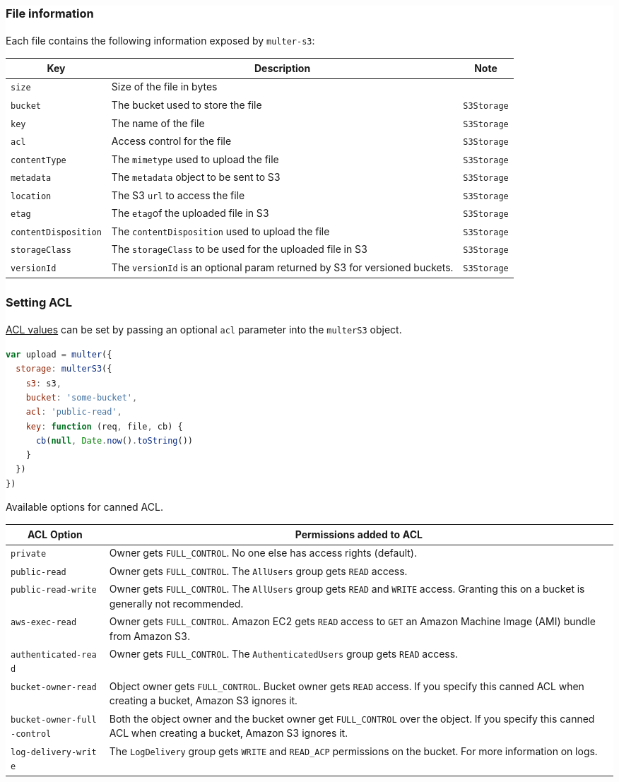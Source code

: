### File information

Each file contains the following information exposed by `multer-s3`:

Key | Description | Note
--- | --- | ---
`size` | Size of the file in bytes |
`bucket` | The bucket used to store the file | `S3Storage`
`key` | The name of the file | `S3Storage`
`acl` | Access control for the file | `S3Storage`
`contentType` | The `mimetype` used to upload the file | `S3Storage`
`metadata` | The `metadata` object to be sent to S3 | `S3Storage`
`location` | The S3 `url` to access the file  | `S3Storage`
`etag` | The `etag`of the uploaded file in S3  | `S3Storage`
`contentDisposition` | The `contentDisposition` used to upload the file | `S3Storage`
`storageClass` | The `storageClass` to be used for the uploaded file in S3 | `S3Storage`
`versionId` | The `versionId` is an optional param returned by S3 for versioned buckets. | `S3Storage`

### Setting ACL

[ACL values](http://docs.aws.amazon.com/AmazonS3/latest/dev/acl-overview.html#canned-acl) can be set by passing an optional `acl` parameter into the `multerS3` object.

```javascript
var upload = multer({
  storage: multerS3({
    s3: s3,
    bucket: 'some-bucket',
    acl: 'public-read',
    key: function (req, file, cb) {
      cb(null, Date.now().toString())
    }
  })
})
```

Available options for canned ACL.

ACL Option | Permissions added to ACL
--- | ---
`private` | Owner gets `FULL_CONTROL`. No one else has access rights (default).
`public-read` | Owner gets `FULL_CONTROL`. The `AllUsers` group gets `READ` access.
`public-read-write` | Owner gets `FULL_CONTROL`. The `AllUsers` group gets `READ` and `WRITE` access. Granting this on a bucket is generally not recommended.
`aws-exec-read` | Owner gets `FULL_CONTROL`. Amazon EC2 gets `READ` access to `GET` an Amazon Machine Image (AMI) bundle from Amazon S3.
`authenticated-read` | Owner gets `FULL_CONTROL`. The `AuthenticatedUsers` group gets `READ` access.
`bucket-owner-read` | Object owner gets `FULL_CONTROL`. Bucket owner gets `READ` access. If you specify this canned ACL when creating a bucket, Amazon S3 ignores it.
`bucket-owner-full-control` | Both the object owner and the bucket owner get `FULL_CONTROL` over the object. If you specify this canned ACL when creating a bucket, Amazon S3 ignores it.
`log-delivery-write` | The `LogDelivery` group gets `WRITE` and `READ_ACP` permissions on the bucket. For more information on logs.
